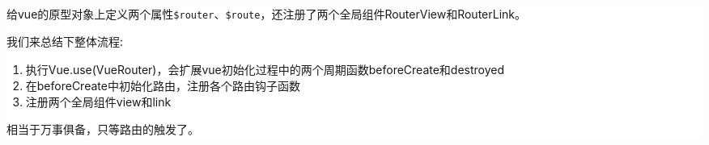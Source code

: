 给vue的原型对象上定义两个属性`$router`、`$route`，还注册了两个全局组件RouterView和RouterLink。

我们来总结下整体流程:

1. 执行Vue.use(VueRouter)，会扩展vue初始化过程中的两个周期函数beforeCreate和destroyed
2. 在beforeCreate中初始化路由，注册各个路由钩子函数
3. 注册两个全局组件view和link

相当于万事俱备，只等路由的触发了。